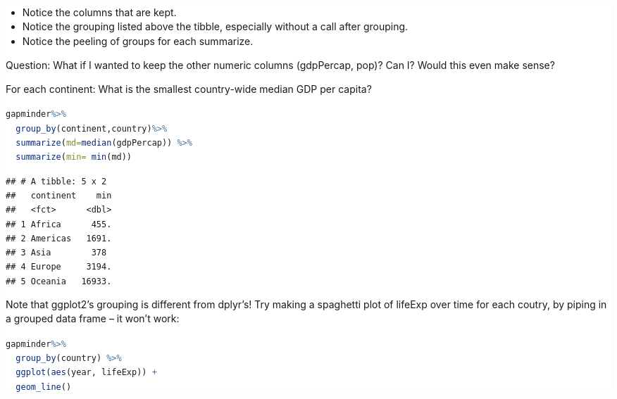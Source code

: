   - Notice the columns that are kept.
  - Notice the grouping listed above the tibble, especially without a
    call after grouping.
  - Notice the peeling of groups for each summarize.

Question: What if I wanted to keep the other numeric columns (gdpPercap,
pop)? Can I? Would this even make sense?

For each continent: What is the smallest country-wide median GDP per
capita?

``` r
gapminder%>%
  group_by(continent,country)%>%
  summarize(md=median(gdpPercap)) %>%
  summarize(min= min(md))
```

    ## # A tibble: 5 x 2
    ##   continent    min
    ##   <fct>      <dbl>
    ## 1 Africa      455.
    ## 2 Americas   1691.
    ## 3 Asia        378 
    ## 4 Europe     3194.
    ## 5 Oceania   16933.

Note that ggplot2’s grouping is different from dplyr’s\! Try making a
spaghetti plot of lifeExp over time for each coutry, by piping in a
grouped data frame – it won’t work:

``` r
gapminder%>%
  group_by(country) %>%
  ggplot(aes(year, lifeExp)) +
  geom_line()
```
